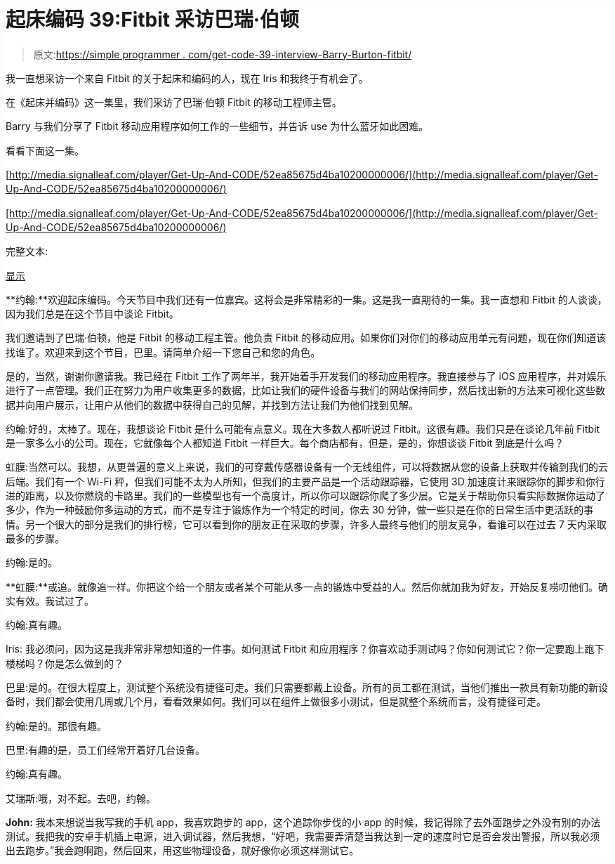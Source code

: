 # 起床编码 39:Fitbit 采访巴瑞·伯顿

> 原文:[https://simple programmer . com/get-code-39-interview-Barry-Burton-fitbit/](https://simpleprogrammer.com/get-code-39-interview-barry-burton-fitbit/)

我一直想采访一个来自 Fitbit 的关于起床和编码的人，现在 Iris 和我终于有机会了。

在《起床并编码》这一集里，我们采访了巴瑞·伯顿 Fitbit 的移动工程师主管。

Barry 与我们分享了 Fitbit 移动应用程序如何工作的一些细节，并告诉 use 为什么蓝牙如此困难。

看看下面这一集。

[http://media.signalleaf.com/player/Get-Up-And-CODE/52ea85675d4ba10200000006/](http://media.signalleaf.com/player/Get-Up-And-CODE/52ea85675d4ba10200000006/)

[http://media.signalleaf.com/player/Get-Up-And-CODE/52ea85675d4ba10200000006/](http://media.signalleaf.com/player/Get-Up-And-CODE/52ea85675d4ba10200000006/)

完整文本:

[显示](javascript:void(0))

**约翰:**欢迎起床编码。今天节目中我们还有一位嘉宾。这将会是非常精彩的一集。这是我一直期待的一集。我一直想和 Fitbit 的人谈谈，因为我们总是在这个节目中谈论 Fitbit。

我们邀请到了巴瑞·伯顿，他是 Fitbit 的移动工程主管。他负责 Fitbit 的移动应用。如果你们对你们的移动应用单元有问题，现在你们知道该找谁了。欢迎来到这个节目，巴里。请简单介绍一下您自己和您的角色。

是的，当然，谢谢你邀请我。我已经在 Fitbit 工作了两年半，我开始着手开发我们的移动应用程序。我直接参与了 iOS 应用程序，并对娱乐进行了一点管理。我们正在努力为用户收集更多的数据，比如让我们的硬件设备与我们的网站保持同步，然后找出新的方法来可视化这些数据并向用户展示，让用户从他们的数据中获得自己的见解，并找到方法让我们为他们找到见解。

约翰:好的，太棒了。现在，我想谈论 Fitbit 是什么可能有点意义。现在大多数人都听说过 Fitbit。这很有趣。我们只是在谈论几年前 Fitbit 是一家多么小的公司。现在，它就像每个人都知道 Fitbit 一样巨大。每个商店都有，但是，是的，你想谈谈 Fitbit 到底是什么吗？

虹膜:当然可以。我想，从更普遍的意义上来说，我们的可穿戴传感器设备有一个无线组件，可以将数据从您的设备上获取并传输到我们的云后端。我们有一个 Wi-Fi 秤，但我们可能不太为人所知，但我们的主要产品是一个活动跟踪器，它使用 3D 加速度计来跟踪你的脚步和你行进的距离，以及你燃烧的卡路里。我们的一些模型也有一个高度计，所以你可以跟踪你爬了多少层。它是关于帮助你只看实际数据你运动了多少，作为一种鼓励你多运动的方式，而不是专注于锻炼作为一个特定的时间，你去 30 分钟，做一些只是在你的日常生活中更活跃的事情。另一个很大的部分是我们的排行榜，它可以看到你的朋友正在采取的步骤，许多人最终与他们的朋友竞争，看谁可以在过去 7 天内采取最多的步骤。

约翰:是的。

**虹膜:**或追。就像追一样。你把这个给一个朋友或者某个可能从多一点的锻炼中受益的人。然后你就加我为好友，开始反复唠叨他们。确实有效。我试过了。

约翰:真有趣。

Iris: 我必须问，因为这是我非常非常想知道的一件事。如何测试 Fitbit 和应用程序？你喜欢动手测试吗？你如何测试它？你一定要跑上跑下楼梯吗？你是怎么做到的？

巴里:是的。在很大程度上，测试整个系统没有捷径可走。我们只需要都戴上设备。所有的员工都在测试，当他们推出一款具有新功能的新设备时，我们都会使用几周或几个月，看看效果如何。我们可以在组件上做很多小测试，但是就整个系统而言，没有捷径可走。

约翰:是的。那很有趣。

巴里:有趣的是，员工们经常开着好几台设备。

约翰:真有趣。

艾瑞斯:哦，对不起。去吧，约翰。

**John:** 我本来想说当我写我的手机 app，我喜欢跑步的 app，这个追踪你步伐的小 app 的时候，我记得除了去外面跑步之外没有别的办法测试。我把我的安卓手机插上电源，进入调试器，然后我想，“好吧，我需要弄清楚当我达到一定的速度时它是否会发出警报，所以我必须出去跑步。”我会跑啊跑，然后回来，用这些物理设备，就好像你必须这样测试它。
